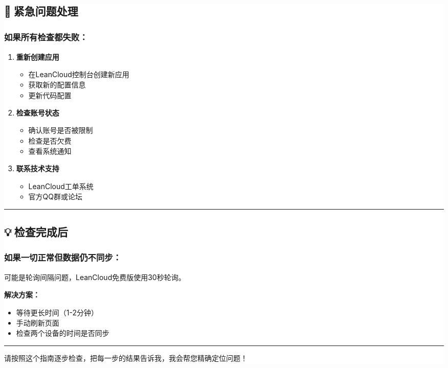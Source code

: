 
## 🚨 紧急问题处理

### 如果所有检查都失败：

1. **重新创建应用**
   - 在LeanCloud控制台创建新应用
   - 获取新的配置信息
   - 更新代码配置

2. **检查账号状态**
   - 确认账号是否被限制
   - 检查是否欠费
   - 查看系统通知

3. **联系技术支持**
   - LeanCloud工单系统
   - 官方QQ群或论坛

---

## 💡 检查完成后

### 如果一切正常但数据仍不同步：

可能是轮询间隔问题，LeanCloud免费版使用30秒轮询。

**解决方案：**
- 等待更长时间（1-2分钟）
- 手动刷新页面
- 检查两个设备的时间是否同步

---

请按照这个指南逐步检查，把每一步的结果告诉我，我会帮您精确定位问题！
